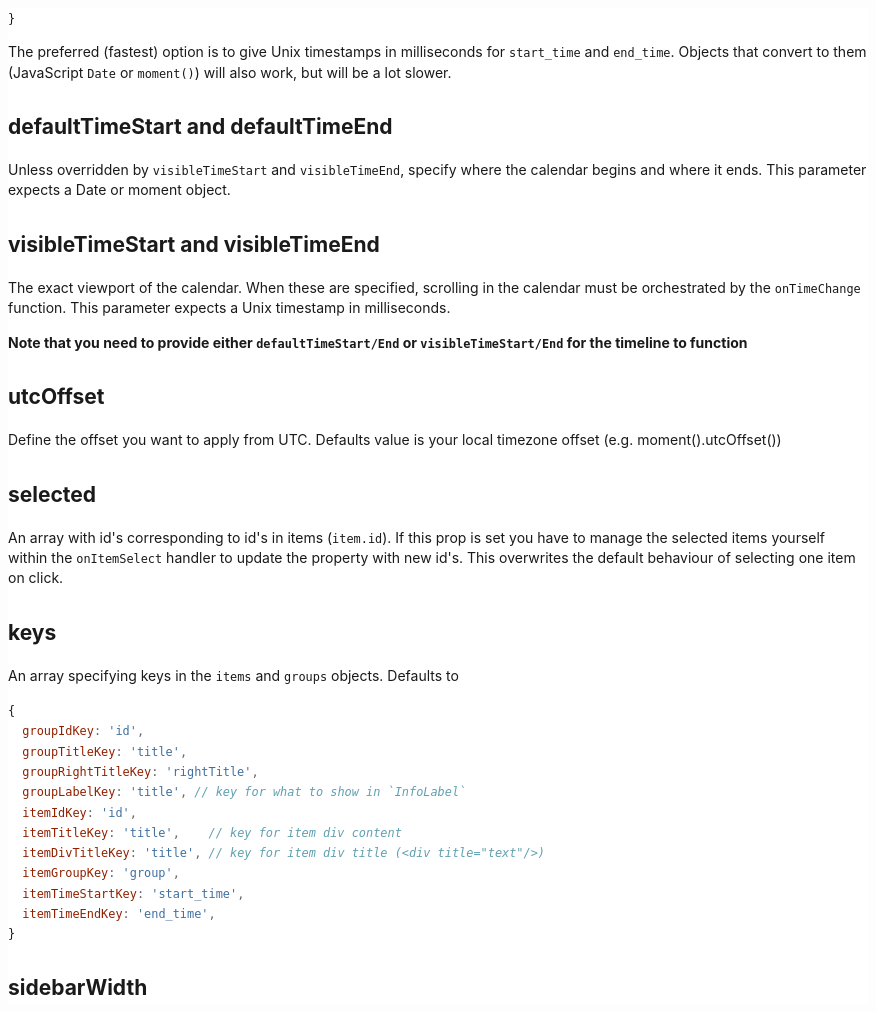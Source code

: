 ```js
}
```

The preferred (fastest) option is to give Unix timestamps in milliseconds for `start_time` and `end_time`. Objects that convert to them (JavaScript `Date` or `moment()`) will also work, but will be a lot slower.

## defaultTimeStart and defaultTimeEnd

Unless overridden by `visibleTimeStart` and `visibleTimeEnd`, specify where the calendar begins and where it ends. This parameter expects a Date or moment object.

## visibleTimeStart and visibleTimeEnd

The exact viewport of the calendar. When these are specified, scrolling in the calendar must be orchestrated by the `onTimeChange` function. This parameter expects a Unix timestamp in milliseconds.

**Note that you need to provide either `defaultTimeStart/End` or `visibleTimeStart/End` for the timeline to function**

## utcOffset

Define the offset you want to apply from UTC. Defaults value is your local timezone offset (e.g. moment().utcOffset())

## selected

An array with id's corresponding to id's in items (`item.id`). If this prop is set you have to manage the selected items yourself within the `onItemSelect` handler to update the property with new id's. This overwrites the default behaviour of selecting one item on click.

## keys

An array specifying keys in the `items` and `groups` objects. Defaults to

```js
{
  groupIdKey: 'id',
  groupTitleKey: 'title',
  groupRightTitleKey: 'rightTitle',
  groupLabelKey: 'title', // key for what to show in `InfoLabel`
  itemIdKey: 'id',
  itemTitleKey: 'title',    // key for item div content
  itemDivTitleKey: 'title', // key for item div title (<div title="text"/>)
  itemGroupKey: 'group',
  itemTimeStartKey: 'start_time',
  itemTimeEndKey: 'end_time',
}
```

## sidebarWidth

